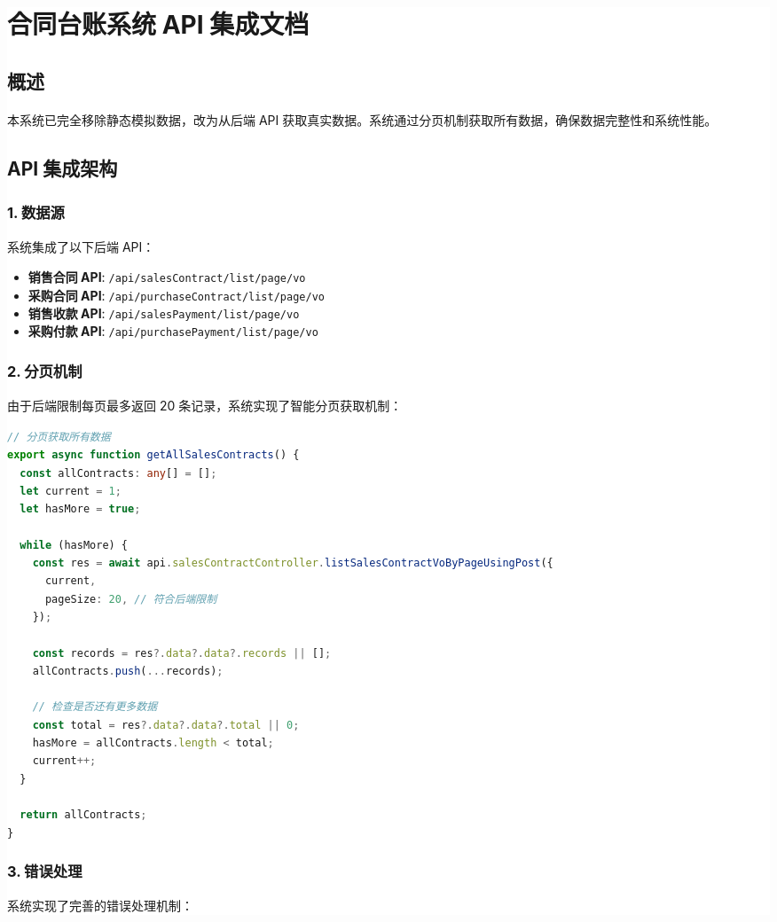 # 合同台账系统 API 集成文档

## 概述

本系统已完全移除静态模拟数据，改为从后端 API 获取真实数据。系统通过分页机制获取所有数据，确保数据完整性和系统性能。

## API 集成架构

### 1. 数据源

系统集成了以下后端 API：

- **销售合同 API**: `/api/salesContract/list/page/vo`
- **采购合同 API**: `/api/purchaseContract/list/page/vo`
- **销售收款 API**: `/api/salesPayment/list/page/vo`
- **采购付款 API**: `/api/purchasePayment/list/page/vo`

### 2. 分页机制

由于后端限制每页最多返回 20 条记录，系统实现了智能分页获取机制：

```typescript
// 分页获取所有数据
export async function getAllSalesContracts() {
  const allContracts: any[] = [];
  let current = 1;
  let hasMore = true;

  while (hasMore) {
    const res = await api.salesContractController.listSalesContractVoByPageUsingPost({
      current,
      pageSize: 20, // 符合后端限制
    });
    
    const records = res?.data?.data?.records || [];
    allContracts.push(...records);
    
    // 检查是否还有更多数据
    const total = res?.data?.data?.total || 0;
    hasMore = allContracts.length < total;
    current++;
  }

  return allContracts;
}
```

### 3. 错误处理

系统实现了完善的错误处理机制：
